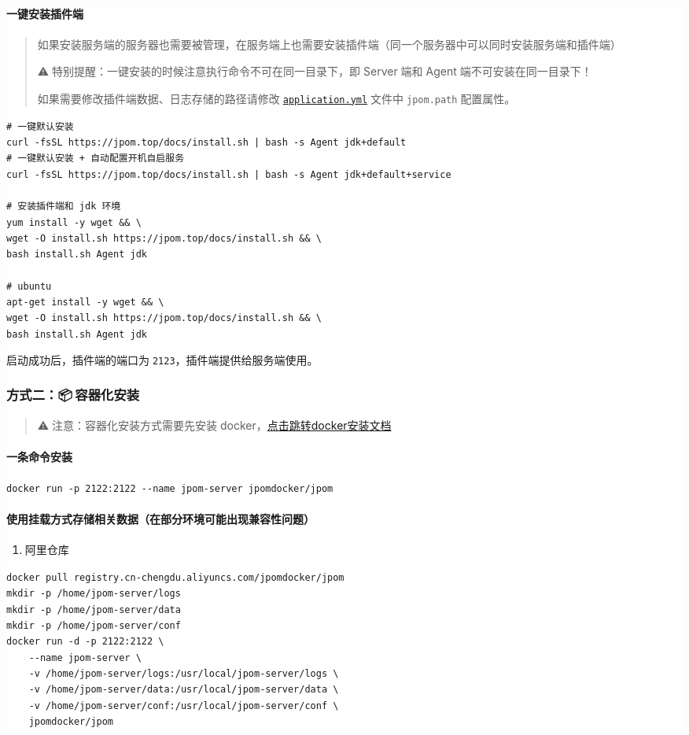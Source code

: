 #### 一键安装插件端

> 如果安装服务端的服务器也需要被管理，在服务端上也需要安装插件端（同一个服务器中可以同时安装服务端和插件端）
>
> ⚠️ 特别提醒：一键安装的时候注意执行命令不可在同一目录下，即 Server 端和 Agent 端不可安装在同一目录下！
>
> 如果需要修改插件端数据、日志存储的路径请修改
> [`application.yml`](https://gitee.com/dromara/Jpom/blob/master/modules/agent/src/main/resources/config_default/application.yml)
> 文件中 `jpom.path` 配置属性。

```shell
# 一键默认安装
curl -fsSL https://jpom.top/docs/install.sh | bash -s Agent jdk+default
# 一键默认安装 + 自动配置开机自启服务
curl -fsSL https://jpom.top/docs/install.sh | bash -s Agent jdk+default+service

# 安装插件端和 jdk 环境
yum install -y wget && \
wget -O install.sh https://jpom.top/docs/install.sh && \
bash install.sh Agent jdk

# ubuntu
apt-get install -y wget && \
wget -O install.sh https://jpom.top/docs/install.sh && \
bash install.sh Agent jdk
```

启动成功后，插件端的端口为 `2123`，插件端提供给服务端使用。

### 方式二：📦 容器化安装

> ⚠️ 注意：容器化安装方式需要先安装 docker，[点击跳转docker安装文档](https://jpom.top/pages/b63dc5/)

#### 一条命令安装

```shell
docker run -p 2122:2122 --name jpom-server jpomdocker/jpom
```

#### 使用挂载方式存储相关数据（在部分环境可能出现兼容性问题）

1. 阿里仓库

```shell
docker pull registry.cn-chengdu.aliyuncs.com/jpomdocker/jpom
mkdir -p /home/jpom-server/logs
mkdir -p /home/jpom-server/data
mkdir -p /home/jpom-server/conf
docker run -d -p 2122:2122 \
	--name jpom-server \
	-v /home/jpom-server/logs:/usr/local/jpom-server/logs \
	-v /home/jpom-server/data:/usr/local/jpom-server/data \
	-v /home/jpom-server/conf:/usr/local/jpom-server/conf \
	jpomdocker/jpom
```
